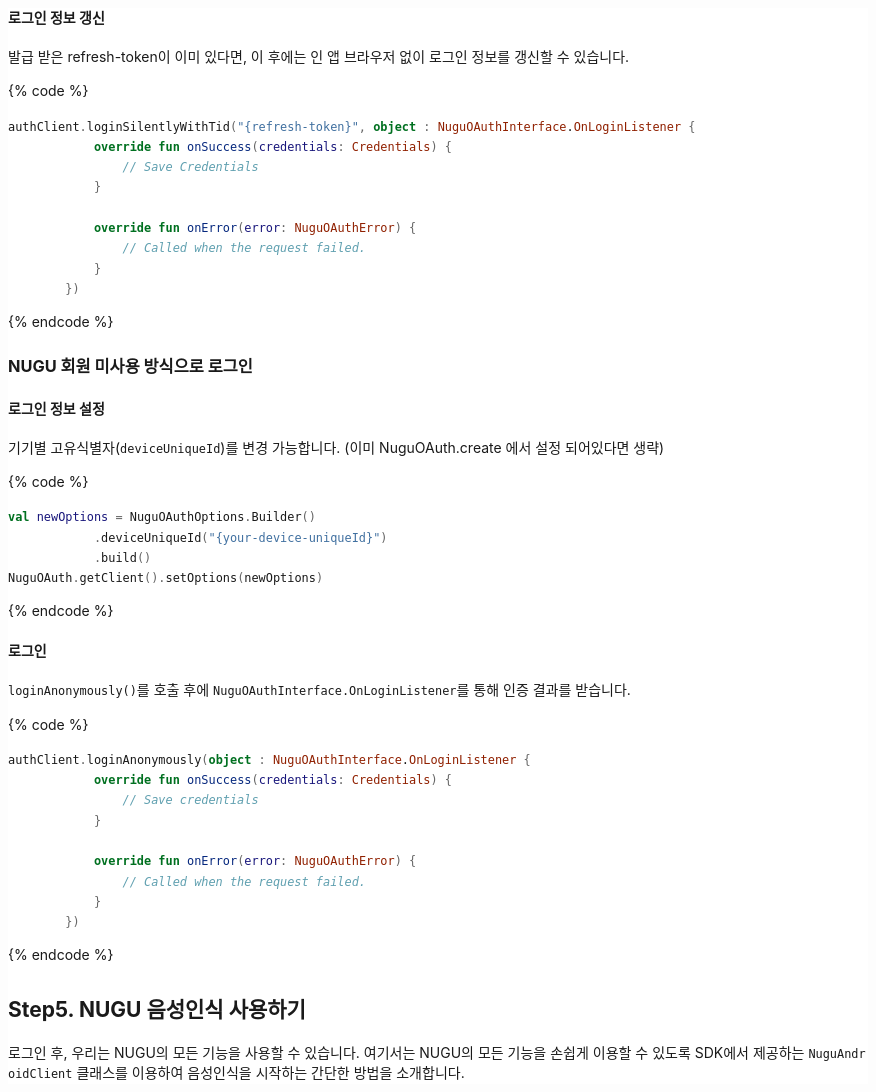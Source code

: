 #### 로그인 정보 갱신

발급 받은 refresh-token이 이미 있다면, 이 후에는 인 앱 브라우저 없이 로그인 정보를 갱신할 수 있습니다.

{% code %}
```kotlin
authClient.loginSilentlyWithTid("{refresh-token}", object : NuguOAuthInterface.OnLoginListener {
            override fun onSuccess(credentials: Credentials) {
                // Save Credentials 
            }

            override fun onError(error: NuguOAuthError) {
                // Called when the request failed.
            }
        })
```
{% endcode %}

### **NUGU 회원 미사용 방식**으로 로그인

#### 로그인 정보 설정

기기별 고유식별자(`deviceUniqueId`)를 변경 가능합니다. (이미 NuguOAuth.create 에서 설정 되어있다면 생략)

{% code %}
```kotlin
val newOptions = NuguOAuthOptions.Builder()
            .deviceUniqueId("{your-device-uniqueId}")
            .build()
NuguOAuth.getClient().setOptions(newOptions)
```
{% endcode %}

#### 로그인

`loginAnonymously()`를 호출 후에 `NuguOAuthInterface.OnLoginListener`를 통해 인증 결과를 받습니다.

{% code %}
```kotlin
authClient.loginAnonymously(object : NuguOAuthInterface.OnLoginListener {
            override fun onSuccess(credentials: Credentials) {
                // Save credentials
            }

            override fun onError(error: NuguOAuthError) {
                // Called when the request failed.
            }
        })
```
{% endcode %}

## Step5. NUGU 음성인식 사용하기

로그인 후, 우리는 NUGU의 모든 기능을 사용할 수 있습니다. 여기서는 NUGU의 모든 기능을 손쉽게 이용할 수 있도록 SDK에서 제공하는 `NuguAndroidClient` 클래스를 이용하여 음성인식을 시작하는 간단한 방법을 소개합니다.

